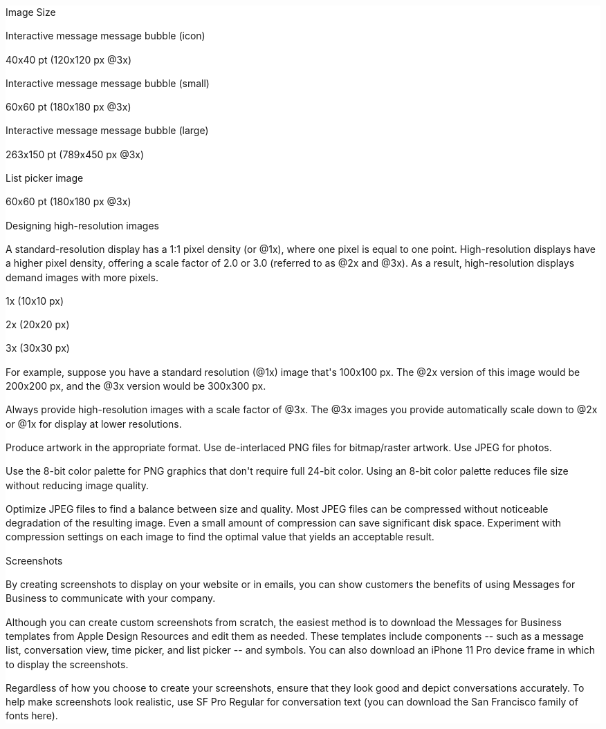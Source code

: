 Image Size

Interactive message message bubble (icon)

40x40 pt (120x120 px @3x)

Interactive message message bubble (small)

60x60 pt (180x180 px @3x)

Interactive message message bubble (large)

263x150 pt (789x450 px @3x)

List picker image

60x60 pt (180x180 px @3x)

Designing high-resolution images

A standard-resolution display has a 1:1 pixel density (or @1x), where one pixel is equal to one point. High-resolution displays have a higher pixel density, offering a scale factor of 2.0 or 3.0 (referred to as @2x and @3x). As a result, high-resolution displays demand images with more pixels.

1x (10x10 px)

2x (20x20 px)

3x (30x30 px)

For example, suppose you have a standard resolution (@1x) image that's 100x100 px. The @2x version of this image would be 200x200 px, and the @3x version would be 300x300 px.

Always provide high-resolution images with a scale factor of @3x. The @3x images you provide automatically scale down to @2x or @1x for display at lower resolutions.

Produce artwork in the appropriate format. Use de-interlaced PNG files for bitmap/raster artwork. Use JPEG for photos.

Use the 8-bit color palette for PNG graphics that don't require full 24-bit color. Using an 8-bit color palette reduces file size without reducing image quality.

Optimize JPEG files to find a balance between size and quality. Most JPEG files can be compressed without noticeable degradation of the resulting image. Even a small amount of compression can save significant disk space. Experiment with compression settings on each image to find the optimal value that yields an acceptable result.

Screenshots

By creating screenshots to display on your website or in emails, you can show customers the benefits of using Messages for Business to communicate with your company.

Although you can create custom screenshots from scratch, the easiest method is to download the Messages for Business templates from Apple Design Resources and edit them as needed. These templates include components -- such as a message list, conversation view, time picker, and list picker -- and symbols. You can also download an iPhone 11 Pro device frame in which to display the screenshots.

Regardless of how you choose to create your screenshots, ensure that they look good and depict conversations accurately. To help make screenshots look realistic, use SF Pro Regular for conversation text (you can download the San Francisco family of fonts here).
